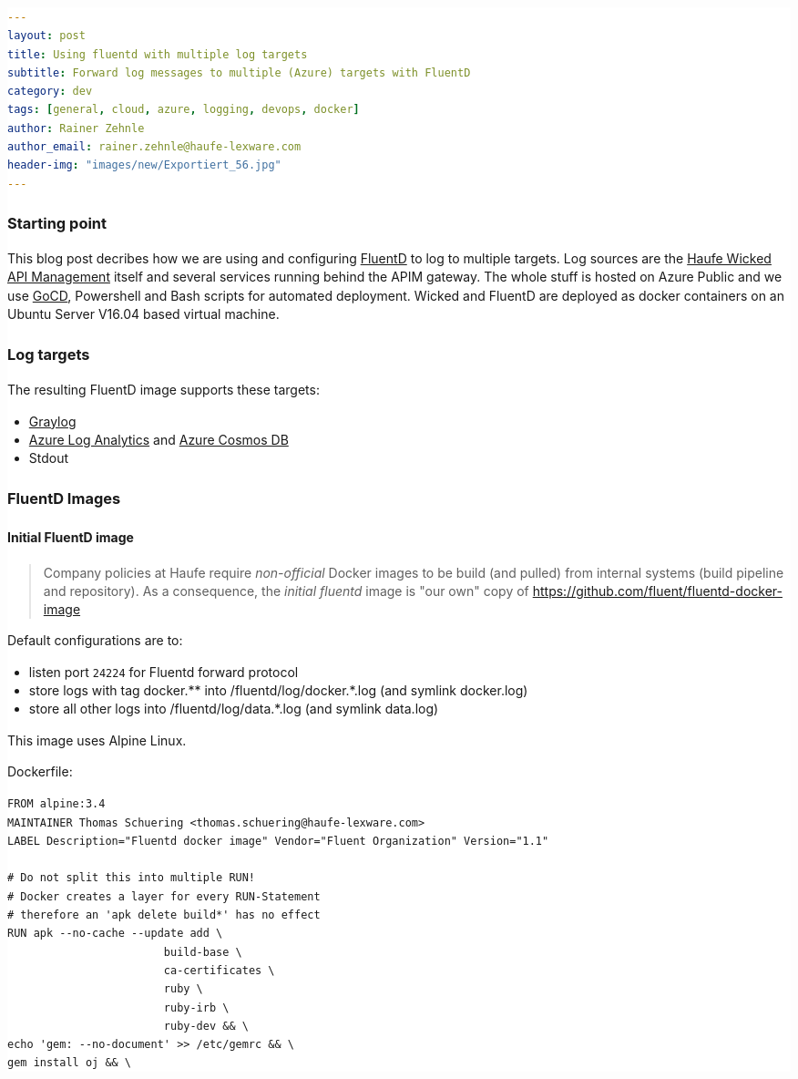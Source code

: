 ```yaml
---
layout: post
title: Using fluentd with multiple log targets
subtitle: Forward log messages to multiple (Azure) targets with FluentD
category: dev
tags: [general, cloud, azure, logging, devops, docker]
author: Rainer Zehnle
author_email: rainer.zehnle@haufe-lexware.com
header-img: "images/new/Exportiert_56.jpg"
---
```


### Starting point

This blog post decribes how we are using and configuring [FluentD](http://www.fluentd.org/) to log to multiple targets.
Log sources are the [Haufe Wicked API Management](http://wicked.haufe.io/) itself and several services running behind the APIM gateway.
The whole stuff is hosted on Azure Public and we use [GoCD](https://www.gocd.org/), Powershell and Bash scripts for automated deployment.
Wicked and FluentD are deployed as docker containers on an Ubuntu Server V16.04 based virtual machine.

### Log targets

The resulting FluentD image supports these targets:

* [Graylog](https://www.graylog.org/)
* [Azure Log Analytics](https://docs.microsoft.com/en-us/azure/log-analytics/log-analytics-overview) and [Azure Cosmos DB](https://azure.microsoft.com/en-us/services/cosmos-db/)
* Stdout

### FluentD Images

#### Initial FluentD image

> Company policies at Haufe require *non-official* Docker images to be build (and pulled) from internal systems (build pipeline and repository). As a consequence, the *initial fluentd* image is "our own" copy of https://github.com/fluent/fluentd-docker-image

Default configurations are to:

* listen port `24224` for Fluentd forward protocol
* store logs with tag docker.** into /fluentd/log/docker.*.log (and symlink docker.log)
* store all other logs into /fluentd/log/data.*.log (and symlink data.log)

This image uses Alpine Linux.

Dockerfile:

```
FROM alpine:3.4
MAINTAINER Thomas Schuering <thomas.schuering@haufe-lexware.com>
LABEL Description="Fluentd docker image" Vendor="Fluent Organization" Version="1.1"

# Do not split this into multiple RUN!
# Docker creates a layer for every RUN-Statement
# therefore an 'apk delete build*' has no effect
RUN apk --no-cache --update add \
                        build-base \
                        ca-certificates \
                        ruby \
                        ruby-irb \
                        ruby-dev && \
echo 'gem: --no-document' >> /etc/gemrc && \
gem install oj && \
```